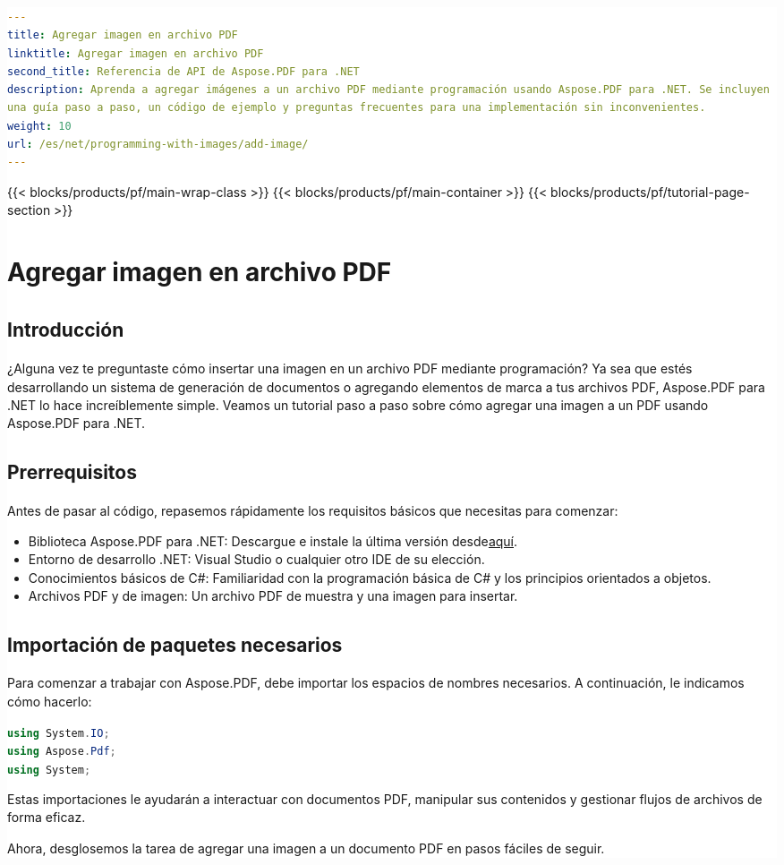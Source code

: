 ```yaml
---
title: Agregar imagen en archivo PDF
linktitle: Agregar imagen en archivo PDF
second_title: Referencia de API de Aspose.PDF para .NET
description: Aprenda a agregar imágenes a un archivo PDF mediante programación usando Aspose.PDF para .NET. Se incluyen una guía paso a paso, un código de ejemplo y preguntas frecuentes para una implementación sin inconvenientes.
weight: 10
url: /es/net/programming-with-images/add-image/
---
```


{{< blocks/products/pf/main-wrap-class >}}
{{< blocks/products/pf/main-container >}}
{{< blocks/products/pf/tutorial-page-section >}}

# Agregar imagen en archivo PDF

## Introducción

¿Alguna vez te preguntaste cómo insertar una imagen en un archivo PDF mediante programación? Ya sea que estés desarrollando un sistema de generación de documentos o agregando elementos de marca a tus archivos PDF, Aspose.PDF para .NET lo hace increíblemente simple. Veamos un tutorial paso a paso sobre cómo agregar una imagen a un PDF usando Aspose.PDF para .NET.

## Prerrequisitos

Antes de pasar al código, repasemos rápidamente los requisitos básicos que necesitas para comenzar:

- Biblioteca Aspose.PDF para .NET: Descargue e instale la última versión desde[aquí](https://releases.aspose.com/pdf/net/).
- Entorno de desarrollo .NET: Visual Studio o cualquier otro IDE de su elección.
- Conocimientos básicos de C#: Familiaridad con la programación básica de C# y los principios orientados a objetos.
- Archivos PDF y de imagen: Un archivo PDF de muestra y una imagen para insertar.

## Importación de paquetes necesarios

Para comenzar a trabajar con Aspose.PDF, debe importar los espacios de nombres necesarios. A continuación, le indicamos cómo hacerlo:

```csharp
using System.IO;
using Aspose.Pdf;
using System;
```

Estas importaciones le ayudarán a interactuar con documentos PDF, manipular sus contenidos y gestionar flujos de archivos de forma eficaz.

Ahora, desglosemos la tarea de agregar una imagen a un documento PDF en pasos fáciles de seguir.
